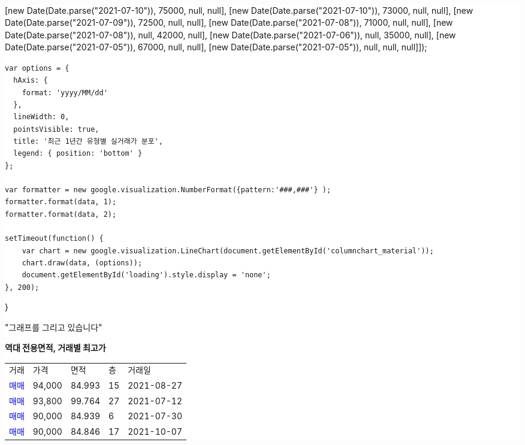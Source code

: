 [new Date(Date.parse("2021-07-10")), 75000, null, null], [new Date(Date.parse("2021-07-10")), 73000, null, null], [new Date(Date.parse("2021-07-09")), 72500, null, null], [new Date(Date.parse("2021-07-08")), 71000, null, null], [new Date(Date.parse("2021-07-08")), null, 42000, null], [new Date(Date.parse("2021-07-06")), null, 35000, null], [new Date(Date.parse("2021-07-05")), 67000, null, null], [new Date(Date.parse("2021-07-05")), null, null, null]]);

    var options = {
      hAxis: {
        format: 'yyyy/MM/dd'
      },    
      lineWidth: 0,
      pointsVisible: true,    
      title: '최근 1년간 유형별 실거래가 분포',
      legend: { position: 'bottom' }
    };

    var formatter = new google.visualization.NumberFormat({pattern:'###,###'} );
    formatter.format(data, 1);
    formatter.format(data, 2);
    
    setTimeout(function() {
        var chart = new google.visualization.LineChart(document.getElementById('columnchart_material'));
        chart.draw(data, (options));
        document.getElementById('loading').style.display = 'none';
    }, 200);
  }
</script>


<div id="loading" style="z-index:20; display: block; margin-left: 0px">"그래프를 그리고 있습니다"</div>
<div id="columnchart_material" style="width: 95%; margin-left: 0px; display: block"></div>

<b>역대 전용면적, 거래별 최고가</b>
<table class="sortable">
    <tr>
      <td>거래</td>
      <td>가격</td>
      <td>면적</td>
      <td>층</td>
      <td>거래일</td>
    </tr>
        <tr>
          <td><a style="color: blue">매매</a></td>
          <td>94,000</td>
          <td>84.993</td>
          <td>15</td>
          <td>2021-08-27</td>
        </tr>            <tr>
          <td><a style="color: blue">매매</a></td>
          <td>93,800</td>
          <td>99.764</td>
          <td>27</td>
          <td>2021-07-12</td>
        </tr>            <tr>
          <td><a style="color: blue">매매</a></td>
          <td>90,000</td>
          <td>84.939</td>
          <td>6</td>
          <td>2021-07-30</td>
        </tr>            <tr>
          <td><a style="color: blue">매매</a></td>
          <td>90,000</td>
          <td>84.846</td>
          <td>17</td>
          <td>2021-10-07</td>
        </tr>            <tr>